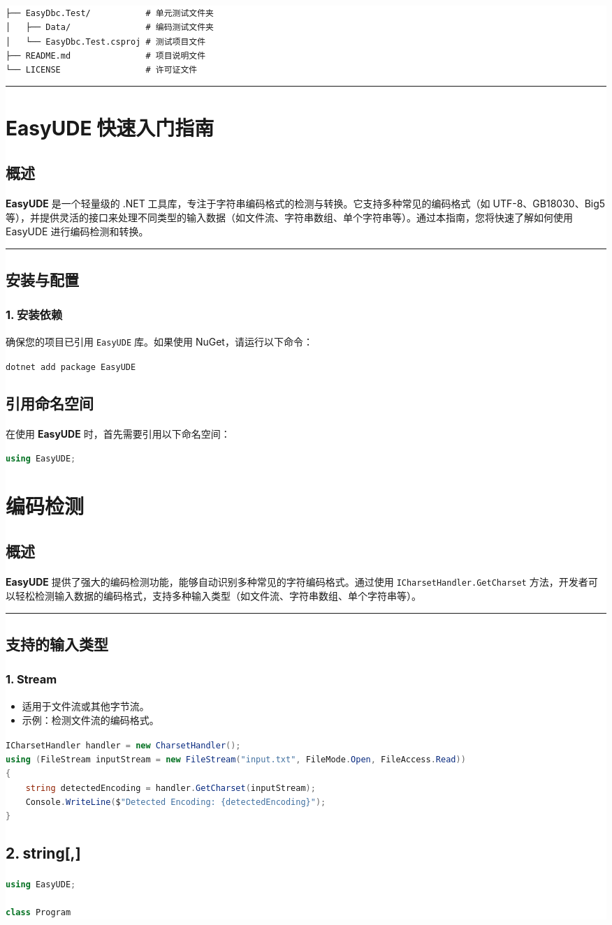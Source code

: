 ```plaintext
├── EasyDbc.Test/           # 单元测试文件夹
│   ├── Data/               # 编码测试文件夹
│   └── EasyDbc.Test.csproj # 测试项目文件
├── README.md               # 项目说明文件
└── LICENSE                 # 许可证文件
```
---

# EasyUDE 快速入门指南

## 概述
**EasyUDE** 是一个轻量级的 .NET 工具库，专注于字符串编码格式的检测与转换。它支持多种常见的编码格式（如 UTF-8、GB18030、Big5 等），并提供灵活的接口来处理不同类型的输入数据（如文件流、字符串数组、单个字符串等）。通过本指南，您将快速了解如何使用 EasyUDE 进行编码检测和转换。

---

## 安装与配置

### 1. 安装依赖
确保您的项目已引用 `EasyUDE` 库。如果使用 NuGet，请运行以下命令：
```bash
dotnet add package EasyUDE
```

## 引用命名空间

在使用 **EasyUDE** 时，首先需要引用以下命名空间：

```csharp
using EasyUDE;
```

# 编码检测

## 概述
**EasyUDE** 提供了强大的编码检测功能，能够自动识别多种常见的字符编码格式。通过使用 `ICharsetHandler.GetCharset` 方法，开发者可以轻松检测输入数据的编码格式，支持多种输入类型（如文件流、字符串数组、单个字符串等）。

---

## 支持的输入类型

### 1. **Stream**
- 适用于文件流或其他字节流。
- 示例：检测文件流的编码格式。

```csharp
ICharsetHandler handler = new CharsetHandler();
using (FileStream inputStream = new FileStream("input.txt", FileMode.Open, FileAccess.Read))
{
    string detectedEncoding = handler.GetCharset(inputStream);
    Console.WriteLine($"Detected Encoding: {detectedEncoding}");
}
```
## 2. **string[,]**
```csharp
using EasyUDE;

class Program
```